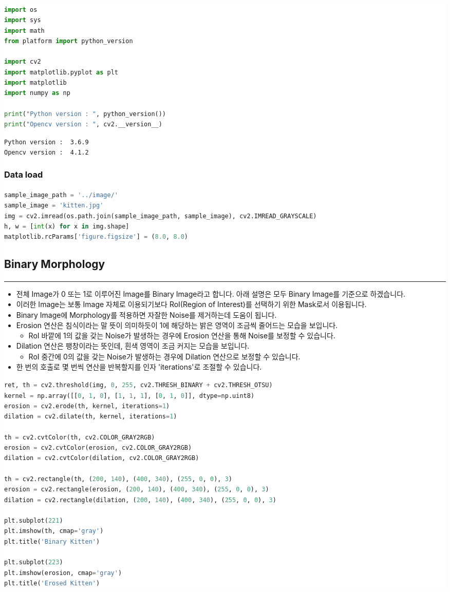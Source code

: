 
```python
import os
import sys
import math
from platform import python_version

import cv2
import matplotlib.pyplot as plt
import matplotlib
import numpy as np

print("Python version : ", python_version())
print("Opencv version : ", cv2.__version__)
```

    Python version :  3.6.9
    Opencv version :  4.1.2


### Data load


```python
sample_image_path = '../image/'
sample_image = 'kitten.jpg'
img = cv2.imread(os.path.join(sample_image_path, sample_image), cv2.IMREAD_GRAYSCALE)
h, w = [int(x) for x in img.shape]
matplotlib.rcParams['figure.figsize'] = (8.0, 8.0)
```


## Binary&nbsp;Morphology
---

* 전체 Image가 0 또는 1로 이루어진 Image를 Binary Image라고 합니다. 아래 설명은 모두 Binary Image를 기준으로 하겠습니다.
* 이러한 Image는 보통 Image 자체로 이용되기보다 RoI(Region of Interest)를 선택하기 위한 Mask로서 이용됩니다.
* Binary Image에 Morphology를 적용하면 자잘한 Noise를 제거하는데 도움이 됩니다.
* Erosion 연산은 침식이라는 말 뜻이 의미하듯이 1에 해당하는 밝은 영역이 조금씩 줄어드는 모습을 보입니다.
    * RoI 바깥에 1의 값을 갖는 Noise가 발생하는 경우에 Erosion 연산을 통해 Noise를 보정할 수 있습니다.
* Dilation 연산은 팽창이라는 뜻인데, 흰색 영역이 조금 커지는 모습을 보입니다.
    * RoI 중간에 0의 값을 갖는 Noise가 발생하는 경우에 Dilation 연산으로 보정할 수 있습니다.
* 한 번의 호출로 몇 번씩 연산을 반복할지를 인자 'iterations'로 조절할 수 있습니다.


```python
ret, th = cv2.threshold(img, 0, 255, cv2.THRESH_BINARY + cv2.THRESH_OTSU)
kernel = np.array([[0, 1, 0], [1, 1, 1], [0, 1, 0]], dtype=np.uint8)
erosion = cv2.erode(th, kernel, iterations=1)
dilation = cv2.dilate(th, kernel, iterations=1)

th = cv2.cvtColor(th, cv2.COLOR_GRAY2RGB)
erosion = cv2.cvtColor(erosion, cv2.COLOR_GRAY2RGB)
dilation = cv2.cvtColor(dilation, cv2.COLOR_GRAY2RGB)

th = cv2.rectangle(th, (200, 140), (400, 340), (255, 0, 0), 3)
erosion = cv2.rectangle(erosion, (200, 140), (400, 340), (255, 0, 0), 3)
dilation = cv2.rectangle(dilation, (200, 140), (400, 340), (255, 0, 0), 3)

plt.subplot(221)
plt.imshow(th, cmap='gray')
plt.title('Binary Kitten')

plt.subplot(223)
plt.imshow(erosion, cmap='gray')
plt.title('Erosed Kitten')

```